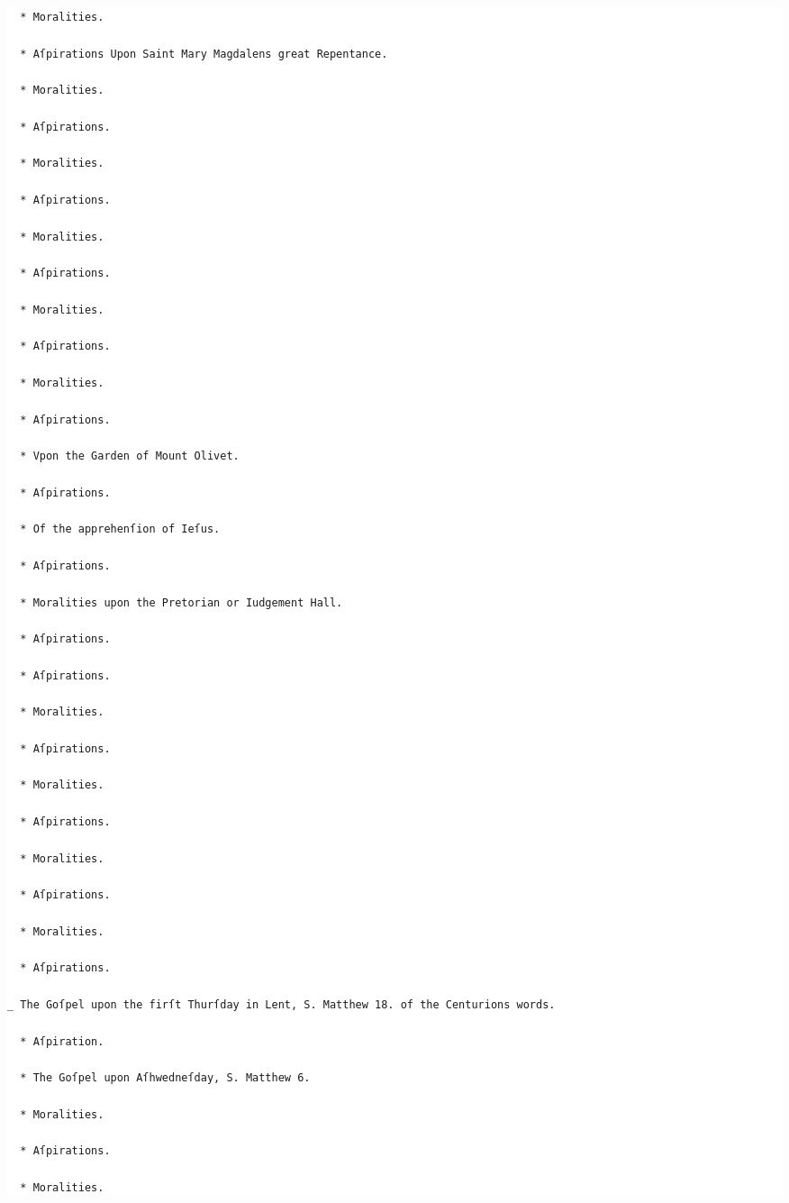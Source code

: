       * Moralities.

      * Aſpirations Upon Saint Mary Magdalens great Repentance.

      * Moralities.

      * Aſpirations.

      * Moralities.

      * Aſpirations.

      * Moralities.

      * Aſpirations.

      * Moralities.

      * Aſpirations.

      * Moralities.

      * Aſpirations.

      * Vpon the Garden of Mount Olivet.

      * Aſpirations.

      * Of the apprehenſion of Ieſus.

      * Aſpirations.

      * Moralities upon the Pretorian or Iudgement Hall.

      * Aſpirations.

      * Aſpirations.

      * Moralities.

      * Aſpirations.

      * Moralities.

      * Aſpirations.

      * Moralities.

      * Aſpirations.

      * Moralities.

      * Aſpirations.

    _ The Goſpel upon the firſt Thurſday in Lent, S. Matthew 18. of the Centurions words.

      * Aſpiration.

      * The Goſpel upon Aſhwedneſday, S. Matthew 6.

      * Moralities.

      * Aſpirations.

      * Moralities.
